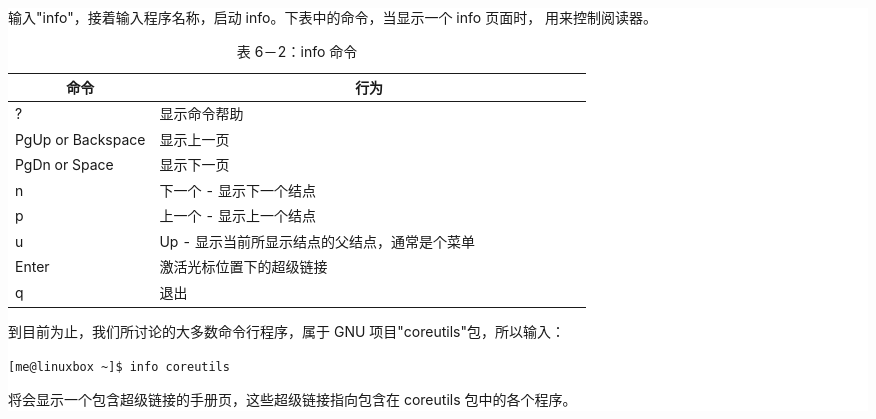 输入"info"，接着输入程序名称，启动 info。下表中的命令，当显示一个 info 页面时，
用来控制阅读器。

<table class="multi">
<caption class="cap">表 6－2：info 命令</caption>
<thead>
<tr>
<th class="title">命令</th>
<th class="title">行为</th>
</tr>
</thead>
<tbody>
<tr>
<td valign="top" width="25%">?</td>
<td valign="top">显示命令帮助</td>
</tr>
<tr>
<td valign="top">PgUp or Backspace</td>
<td valign="top">显示上一页 </td>
</tr>
<tr>
<td valign="top">PgDn or Space</td>
<td valign="top">显示下一页</td>
</tr>
<tr>
<td valign="top">n</td>
<td valign="top">下一个 - 显示下一个结点</td>
</tr>
<tr>
<td valign="top">p</td>
<td valign="top">上一个 - 显示上一个结点</td>
</tr>
<tr>
<td valign="top">u</td>
<td valign="top">Up - 显示当前所显示结点的父结点，通常是个菜单</td>
</tr>
<tr>
<td valign="top">Enter</td>
<td valign="top">激活光标位置下的超级链接</td>
</tr>
<tr>
<td valign="top">q</td>
<td valign="top">退出</td>
</tr>
</tbody>
</table>

到目前为止，我们所讨论的大多数命令行程序，属于 GNU 项目"coreutils"包，所以输入：

    [me@linuxbox ~]$ info coreutils

将会显示一个包含超级链接的手册页，这些超级链接指向包含在 coreutils 包中的各个程序。
